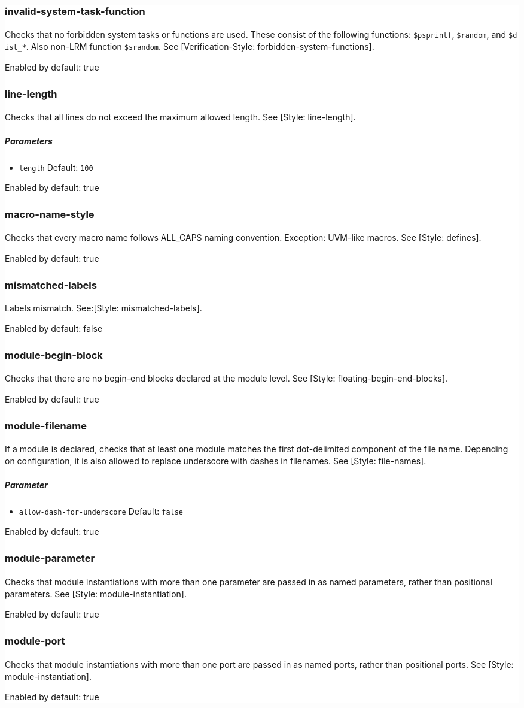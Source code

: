 ### invalid-system-task-function
Checks that no forbidden system tasks or functions are used. These consist of the following functions: `$psprintf`, `$random`, and `$dist_*`. Also non-LRM function `$srandom`. See [Verification-Style: forbidden-system-functions].

Enabled by default: true

### line-length
Checks that all lines do not exceed the maximum allowed length. See [Style: line-length].
##### Parameters
  * `length` Default: `100`

Enabled by default: true

### macro-name-style
Checks that every macro name follows ALL_CAPS naming convention.  Exception: UVM-like macros.  See [Style: defines].

Enabled by default: true

### mismatched-labels
Labels mismatch. See:[Style: mismatched-labels].

Enabled by default: false

### module-begin-block
Checks that there are no begin-end blocks declared at the module level. See [Style: floating-begin-end-blocks].

Enabled by default: true

### module-filename
If a module is declared, checks that at least one module matches the first dot-delimited component of the file name. Depending on configuration, it is also allowed to replace underscore with dashes in filenames.  See [Style: file-names].
##### Parameter
 * `allow-dash-for-underscore` Default: `false`


Enabled by default: true

### module-parameter
Checks that module instantiations with more than one parameter are passed in as named parameters, rather than positional parameters. See [Style: module-instantiation].

Enabled by default: true

### module-port
Checks that module instantiations with more than one port are passed in as named ports, rather than positional ports. See [Style: module-instantiation].

Enabled by default: true
